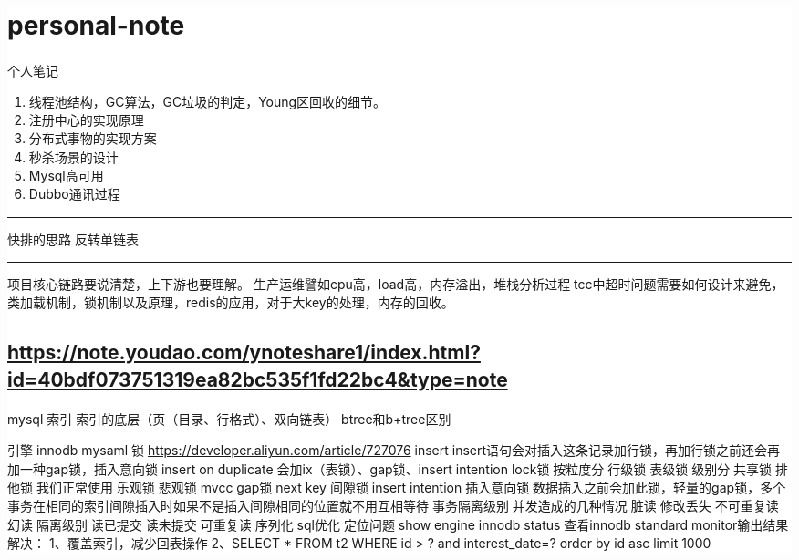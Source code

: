 # personal-note
个人笔记
1. 线程池结构，GC算法，GC垃圾的判定，Young区回收的细节。
2. 注册中心的实现原理
3. 分布式事物的实现方案
4. 秒杀场景的设计
5. Mysql高可用
6. Dubbo通讯过程

-----
快排的思路
反转单链表

-----
项目核心链路要说清楚，上下游也要理解。
生产运维譬如cpu高，load高，内存溢出，堆栈分析过程
tcc中超时问题需要如何设计来避免，类加载机制，锁机制以及原理，redis的应用，对于大key的处理，内存的回收。

https://note.youdao.com/ynoteshare1/index.html?id=40bdf073751319ea82bc535f1fd22bc4&type=note
-----
mysql
索引
索引的底层（页（目录、行格式）、双向链表）
btree和b+tree区别

引擎
innodb
mysaml
锁 https://developer.aliyun.com/article/727076
insert
insert语句会对插入这条记录加行锁，再加行锁之前还会再加一种gap锁，插入意向锁
insert on duplicate 会加ix（表锁）、gap锁、insert intention lock锁
按粒度分
行级锁
表级锁
级别分
共享锁
排他锁
我们正常使用
乐观锁
悲观锁
mvcc
gap锁
next key 间隙锁
insert intention 插入意向锁 数据插入之前会加此锁，轻量的gap锁，多个事务在相同的索引间隙插入时如果不是插入间隙相同的位置就不用互相等待
事务隔离级别
并发造成的几种情况
脏读
修改丢失
不可重复读
幻读
隔离级别
读已提交
读未提交
可重复读
序列化
sql优化
定位问题
show engine innodb status
查看innodb standard monitor输出结果
解决：
1、覆盖索引，减少回表操作
2、SELECT * FROM t2 WHERE id > ? and interest_date=? order by id asc limit 1000